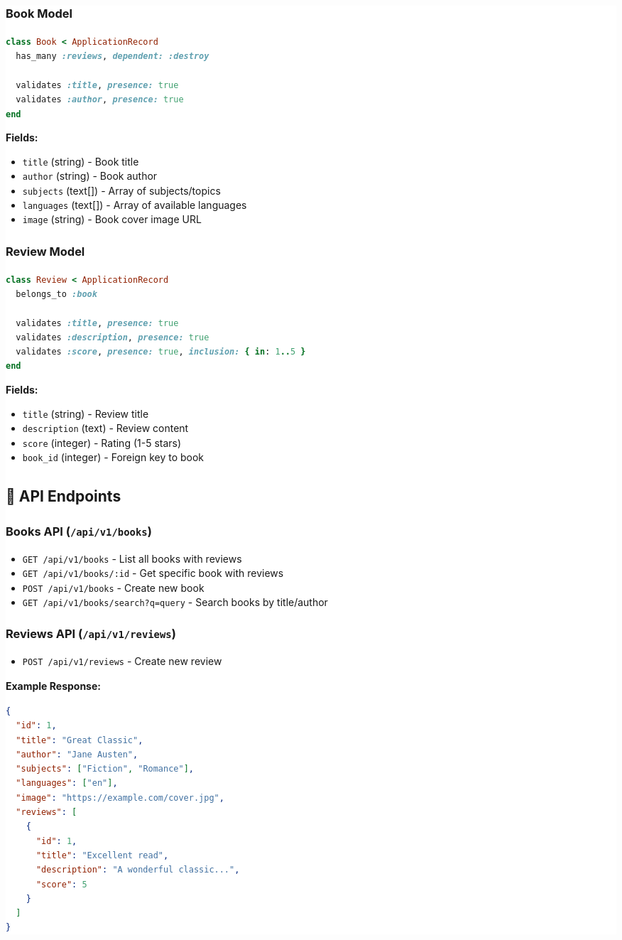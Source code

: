 ### Book Model
```ruby
class Book < ApplicationRecord
  has_many :reviews, dependent: :destroy
  
  validates :title, presence: true
  validates :author, presence: true
end
```

**Fields:**
- `title` (string) - Book title
- `author` (string) - Book author
- `subjects` (text[]) - Array of subjects/topics
- `languages` (text[]) - Array of available languages
- `image` (string) - Book cover image URL

### Review Model
```ruby
class Review < ApplicationRecord
  belongs_to :book
  
  validates :title, presence: true
  validates :description, presence: true
  validates :score, presence: true, inclusion: { in: 1..5 }
end
```

**Fields:**
- `title` (string) - Review title
- `description` (text) - Review content
- `score` (integer) - Rating (1-5 stars)
- `book_id` (integer) - Foreign key to book

## 🚀 API Endpoints

### Books API (`/api/v1/books`)
- `GET /api/v1/books` - List all books with reviews
- `GET /api/v1/books/:id` - Get specific book with reviews
- `POST /api/v1/books` - Create new book
- `GET /api/v1/books/search?q=query` - Search books by title/author

### Reviews API (`/api/v1/reviews`)
- `POST /api/v1/reviews` - Create new review

**Example Response:**
```json
{
  "id": 1,
  "title": "Great Classic",
  "author": "Jane Austen",
  "subjects": ["Fiction", "Romance"],
  "languages": ["en"],
  "image": "https://example.com/cover.jpg",
  "reviews": [
    {
      "id": 1,
      "title": "Excellent read",
      "description": "A wonderful classic...",
      "score": 5
    }
  ]
}
```